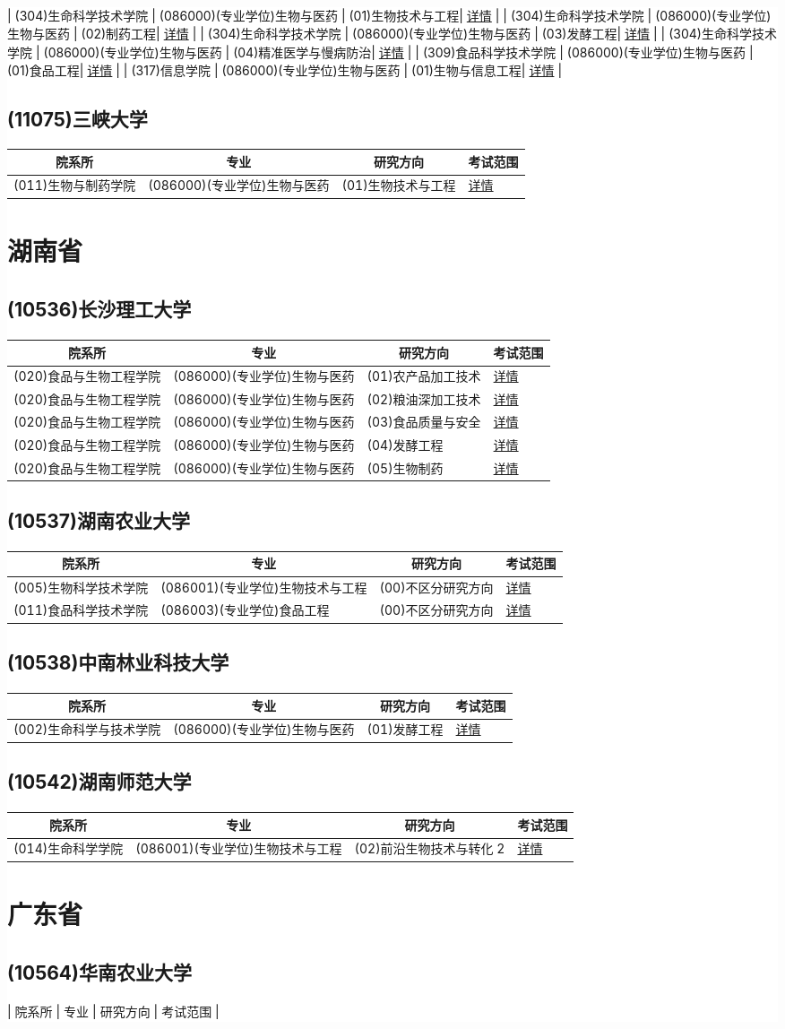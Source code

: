  | (304)生命科学技术学院 | (086000)(专业学位)生物与医药 | (01)生物技术与工程| [详情](https://yz.chsi.com.cn/zsml/kskm.jsp?id=1050423304086000012) |
 | (304)生命科学技术学院 | (086000)(专业学位)生物与医药 | (02)制药工程| [详情](https://yz.chsi.com.cn/zsml/kskm.jsp?id=1050423304086000022) |
 | (304)生命科学技术学院 | (086000)(专业学位)生物与医药 | (03)发酵工程| [详情](https://yz.chsi.com.cn/zsml/kskm.jsp?id=1050423304086000032) |
 | (304)生命科学技术学院 | (086000)(专业学位)生物与医药 | (04)精准医学与慢病防治| [详情](https://yz.chsi.com.cn/zsml/kskm.jsp?id=1050423304086000042) |
 | (309)食品科学技术学院 | (086000)(专业学位)生物与医药 | (01)食品工程| [详情](https://yz.chsi.com.cn/zsml/kskm.jsp?id=1050423309086000012) |
 | (317)信息学院 | (086000)(专业学位)生物与医药 | (01)生物与信息工程| [详情](https://yz.chsi.com.cn/zsml/kskm.jsp?id=1050423317086000012) |
## (11075)三峡大学
| 院系所   |  专业  |  研究方向  |   考试范围 |  
| - | - | - |  - |   
 | (011)生物与制药学院 | (086000)(专业学位)生物与医药 | (01)生物技术与工程| [详情](https://yz.chsi.com.cn/zsml/kskm.jsp?id=1107521011086000012) |
# 湖南省
## (10536)长沙理工大学
| 院系所   |  专业  |  研究方向  |   考试范围 |  
| - | - | - |  - |   
 | (020)食品与生物工程学院 | (086000)(专业学位)生物与医药 | (01)农产品加工技术| [详情](https://yz.chsi.com.cn/zsml/kskm.jsp?id=1053621020086000012) |
 | (020)食品与生物工程学院 | (086000)(专业学位)生物与医药 | (02)粮油深加工技术| [详情](https://yz.chsi.com.cn/zsml/kskm.jsp?id=1053621020086000022) |
 | (020)食品与生物工程学院 | (086000)(专业学位)生物与医药 | (03)食品质量与安全| [详情](https://yz.chsi.com.cn/zsml/kskm.jsp?id=1053621020086000032) |
 | (020)食品与生物工程学院 | (086000)(专业学位)生物与医药 | (04)发酵工程| [详情](https://yz.chsi.com.cn/zsml/kskm.jsp?id=1053621020086000042) |
 | (020)食品与生物工程学院 | (086000)(专业学位)生物与医药 | (05)生物制药| [详情](https://yz.chsi.com.cn/zsml/kskm.jsp?id=1053621020086000052) |
## (10537)湖南农业大学
| 院系所   |  专业  |  研究方向  |   考试范围 |  
| - | - | - |  - |   
 | (005)生物科学技术学院 | (086001)(专业学位)生物技术与工程 | (00)不区分研究方向| [详情](https://yz.chsi.com.cn/zsml/kskm.jsp?id=1053721005086001002) |
 | (011)食品科学技术学院 | (086003)(专业学位)食品工程 | (00)不区分研究方向| [详情](https://yz.chsi.com.cn/zsml/kskm.jsp?id=1053721011086003002) |
## (10538)中南林业科技大学
| 院系所   |  专业  |  研究方向  |   考试范围 |  
| - | - | - |  - |   
 | (002)生命科学与技术学院 | (086000)(专业学位)生物与医药 | (01)发酵工程| [详情](https://yz.chsi.com.cn/zsml/kskm.jsp?id=1053821002086000012) |
## (10542)湖南师范大学
| 院系所   |  专业  |  研究方向  |   考试范围 |  
| - | - | - |  - |   
 | (014)生命科学学院 | (086001)(专业学位)生物技术与工程 | (02)前沿生物技术与转化 2| [详情](https://yz.chsi.com.cn/zsml/kskm.jsp?id=1054221014086001022) |
# 广东省
## (10564)华南农业大学
| 院系所   |  专业  |  研究方向  |   考试范围 |  